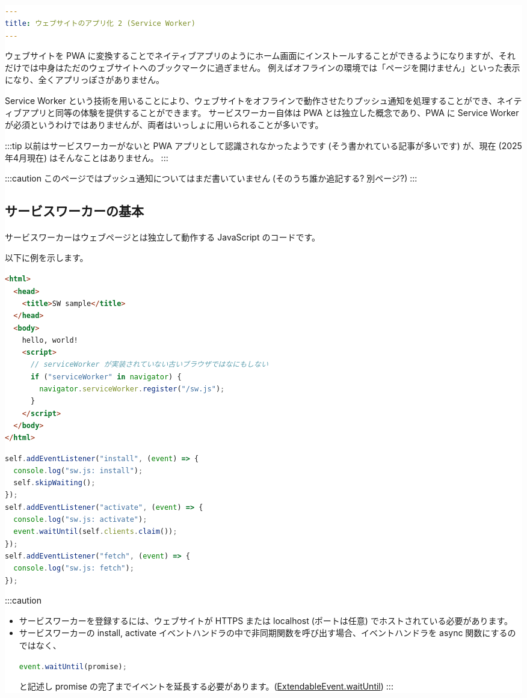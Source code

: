 ```yaml
---
title: ウェブサイトのアプリ化 2 (Service Worker)
---
```


ウェブサイトを PWA に変換することでネイティブアプリのようにホーム画面にインストールすることができるようになりますが、それだけでは中身はただのウェブサイトへのブックマークに過ぎません。
例えばオフラインの環境では「ページを開けません」といった表示になり、全くアプリっぽさがありません。

Service Worker という技術を用いることにより、ウェブサイトをオフラインで動作させたりプッシュ通知を処理することができ、ネイティブアプリと同等の体験を提供することができます。
サービスワーカー自体は PWA とは独立した概念であり、PWA に Service Worker が必須というわけではありませんが、両者はいっしょに用いられることが多いです。

:::tip
以前はサービスワーカーがないと PWA アプリとして認識されなかったようです (そう書かれている記事が多いです) が、現在 (2025年4月現在) はそんなことはありません。
:::

:::caution
このページではプッシュ通知についてはまだ書いていません
(そのうち誰か追記する? 別ページ?)
:::

## サービスワーカーの基本

サービスワーカーはウェブページとは独立して動作する JavaScript のコードです。

以下に例を示します。

```html title="index.html"
<html>
  <head>
    <title>SW sample</title>
  </head>
  <body>
    hello, world!
    <script>
      // serviceWorker が実装されていない古いブラウザではなにもしない
      if ("serviceWorker" in navigator) {
        navigator.serviceWorker.register("/sw.js");
      }
    </script>
  </body>
</html>
```

```js title="sw.js"
self.addEventListener("install", (event) => {
  console.log("sw.js: install");
  self.skipWaiting();
});
self.addEventListener("activate", (event) => {
  console.log("sw.js: activate");
  event.waitUntil(self.clients.claim());
});
self.addEventListener("fetch", (event) => {
  console.log("sw.js: fetch");
});
```
:::caution
* サービスワーカーを登録するには、ウェブサイトが HTTPS または localhost (ポートは任意) でホストされている必要があります。
* サービスワーカーの install, activate イベントハンドラの中で非同期関数を呼び出す場合、イベントハンドラを async 関数にするのではなく、
    ```js
    event.waitUntil(promise);
    ```
    と記述し promise の完了までイベントを延長する必要があります。([ExtendableEvent.waitUntil](https://developer.mozilla.org/ja/docs/Web/API/ExtendableEvent/waitUntil))
:::
